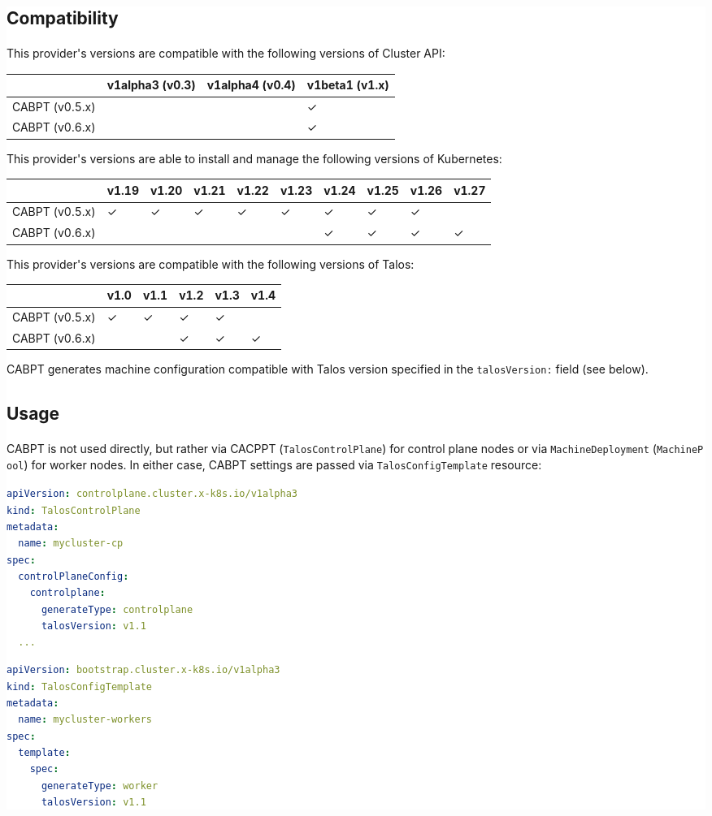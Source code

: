 ## Compatibility

This provider's versions are compatible with the following versions of Cluster API:

|                | v1alpha3 (v0.3) | v1alpha4 (v0.4) | v1beta1 (v1.x) |
| -------------- | --------------- | --------------- | -------------- |
| CABPT (v0.5.x) |                 |                 | ✓              |
| CABPT (v0.6.x) |                 |                 | ✓              |

This provider's versions are able to install and manage the following versions of Kubernetes:

|                | v1.19 | v1.20 | v1.21 | v1.22 | v1.23 | v1.24 | v1.25 | v1.26 | v1.27 |
| -------------- | ----- | ----- | ----- | ----- | ----- | ----- | ----- | ----- | ----- |
| CABPT (v0.5.x) | ✓     | ✓     | ✓     | ✓     | ✓     | ✓     | ✓     | ✓     |       |
| CABPT (v0.6.x) |       |       |       |       |       | ✓     | ✓     | ✓     | ✓     |

This provider's versions are compatible with the following versions of Talos:

|                  | v1.0  | v1.1  | v1.2  | v1.3  | v1.4  |
| ---------------- | ----- | ----- | ----- | ----- | ----- |
| CABPT (v0.5.x)   | ✓     | ✓     | ✓     | ✓     |       |
| CABPT (v0.6.x)   |       |       | ✓     | ✓     | ✓     |

CABPT generates machine configuration compatible with Talos version specified in the `talosVersion:` field (see below).

## Usage

CABPT is not used directly, but rather via CACPPT (`TalosControlPlane`) for control plane nodes or via `MachineDeployment` (`MachinePool`) for worker nodes.
In either case, CABPT settings are passed via `TalosConfigTemplate` resource:

```yaml
apiVersion: controlplane.cluster.x-k8s.io/v1alpha3
kind: TalosControlPlane
metadata:
  name: mycluster-cp
spec:
  controlPlaneConfig:
    controlplane:
      generateType: controlplane
      talosVersion: v1.1
  ...
```

```yaml
apiVersion: bootstrap.cluster.x-k8s.io/v1alpha3
kind: TalosConfigTemplate
metadata:
  name: mycluster-workers
spec:
  template:
    spec:
      generateType: worker
      talosVersion: v1.1
```
